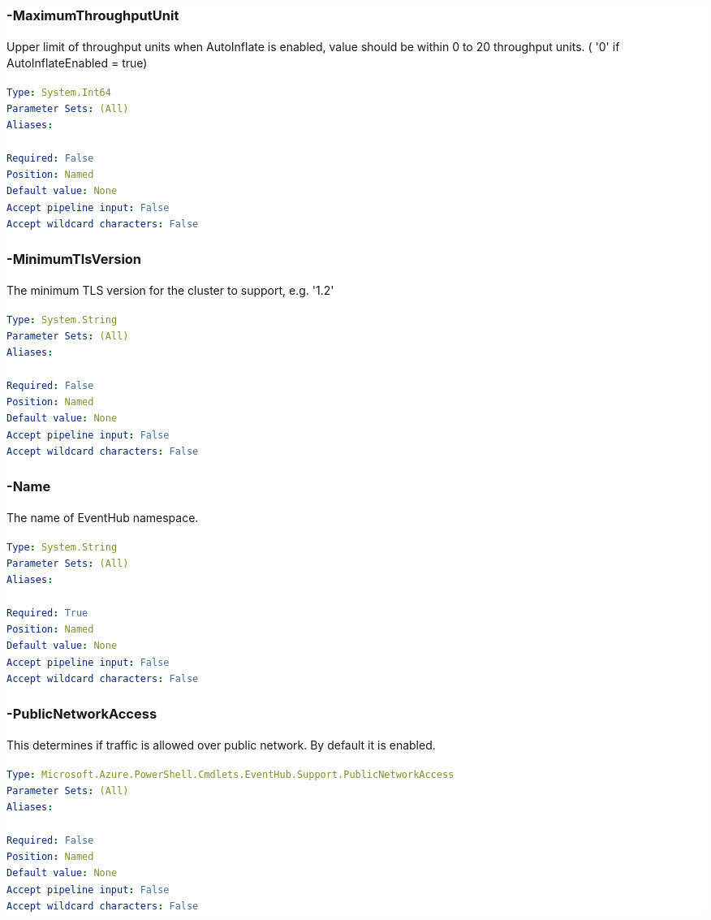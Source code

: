 ### -MaximumThroughputUnit
Upper limit of throughput units when AutoInflate is enabled, value should be within 0 to 20 throughput units.
( '0' if AutoInflateEnabled = true)

```yaml
Type: System.Int64
Parameter Sets: (All)
Aliases:

Required: False
Position: Named
Default value: None
Accept pipeline input: False
Accept wildcard characters: False
```

### -MinimumTlsVersion
The minimum TLS version for the cluster to support, e.g.
'1.2'

```yaml
Type: System.String
Parameter Sets: (All)
Aliases:

Required: False
Position: Named
Default value: None
Accept pipeline input: False
Accept wildcard characters: False
```

### -Name
The name of EventHub namespace.

```yaml
Type: System.String
Parameter Sets: (All)
Aliases:

Required: True
Position: Named
Default value: None
Accept pipeline input: False
Accept wildcard characters: False
```

### -PublicNetworkAccess
This determines if traffic is allowed over public network.
By default it is enabled.

```yaml
Type: Microsoft.Azure.PowerShell.Cmdlets.EventHub.Support.PublicNetworkAccess
Parameter Sets: (All)
Aliases:

Required: False
Position: Named
Default value: None
Accept pipeline input: False
Accept wildcard characters: False
```
